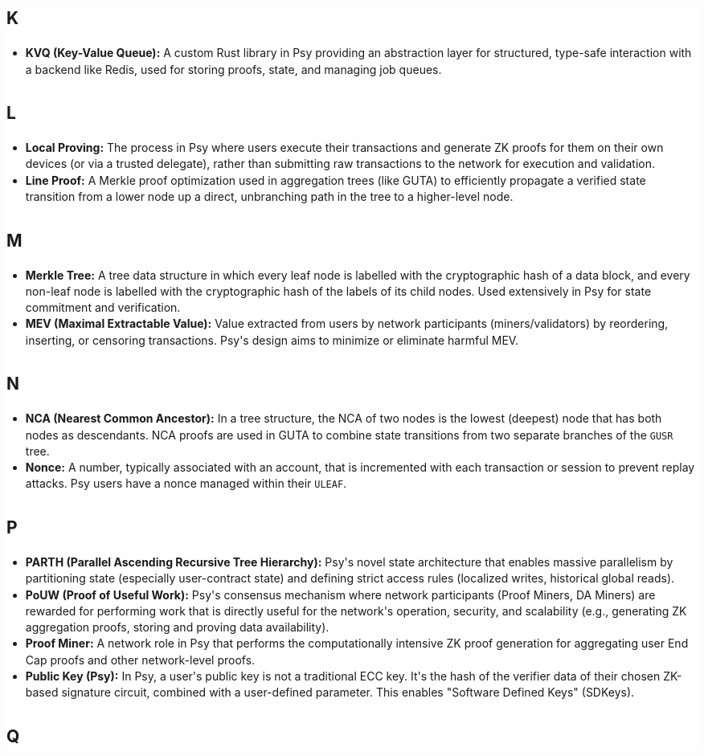 ## K

- **KVQ (Key-Value Queue):** A custom Rust library in Psy providing an abstraction layer for structured, type-safe interaction with a backend like Redis, used for storing proofs, state, and managing job queues.

## L

- **Local Proving:** The process in Psy where users execute their transactions and generate ZK proofs for them on their own devices (or via a trusted delegate), rather than submitting raw transactions to the network for execution and validation.
- **Line Proof:** A Merkle proof optimization used in aggregation trees (like GUTA) to efficiently propagate a verified state transition from a lower node up a direct, unbranching path in the tree to a higher-level node.

## M

- **Merkle Tree:** A tree data structure in which every leaf node is labelled with the cryptographic hash of a data block, and every non-leaf node is labelled with the cryptographic hash of the labels of its child nodes. Used extensively in Psy for state commitment and verification.
- **MEV (Maximal Extractable Value):** Value extracted from users by network participants (miners/validators) by reordering, inserting, or censoring transactions. Psy's design aims to minimize or eliminate harmful MEV.

## N

- **NCA (Nearest Common Ancestor):** In a tree structure, the NCA of two nodes is the lowest (deepest) node that has both nodes as descendants. NCA proofs are used in GUTA to combine state transitions from two separate branches of the `GUSR` tree.
- **Nonce:** A number, typically associated with an account, that is incremented with each transaction or session to prevent replay attacks. Psy users have a nonce managed within their `ULEAF`.

## P

- **PARTH (Parallel Ascending Recursive Tree Hierarchy):** Psy's novel state architecture that enables massive parallelism by partitioning state (especially user-contract state) and defining strict access rules (localized writes, historical global reads).
- **PoUW (Proof of Useful Work):** Psy's consensus mechanism where network participants (Proof Miners, DA Miners) are rewarded for performing work that is directly useful for the network's operation, security, and scalability (e.g., generating ZK aggregation proofs, storing and proving data availability).
- **Proof Miner:** A network role in Psy that performs the computationally intensive ZK proof generation for aggregating user End Cap proofs and other network-level proofs.
- **Public Key (Psy):** In Psy, a user's public key is not a traditional ECC key. It's the hash of the verifier data of their chosen ZK-based signature circuit, combined with a user-defined parameter. This enables "Software Defined Keys" (SDKeys).

## Q
